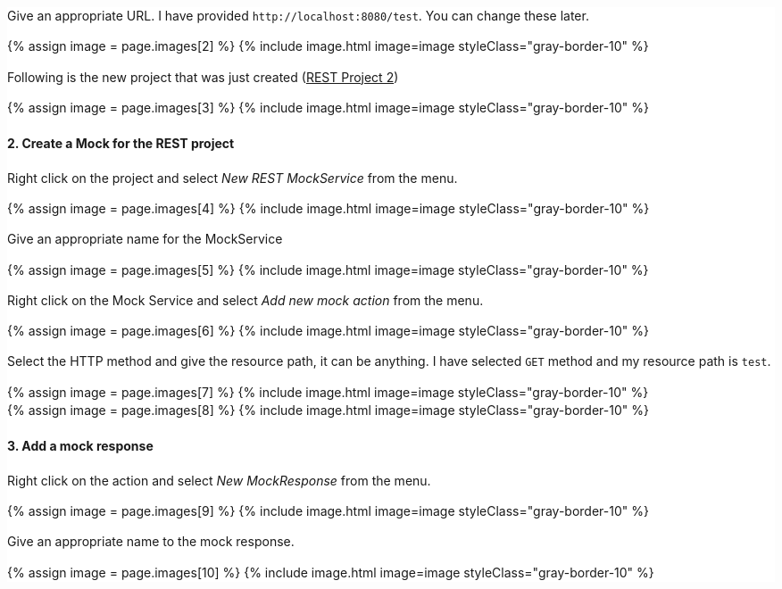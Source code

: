 Give an appropriate URL. I have provided `http://localhost:8080/test`. You can change these later.
<div class="screen-shot mg-bt-1">
{% assign image = page.images[2] %}
{% include image.html image=image  styleClass="gray-border-10" %}
</div>

Following is the new project that was just created ([REST Project 2](#mailmunch-pop-743366))
<div class="screen-shot mg-bt-1">
{% assign image = page.images[3] %}
{% include image.html image=image  styleClass="gray-border-10" %}
</div>


#### 2. Create a Mock for the REST project

Right click on the project and select *New REST MockService* from the menu.
<div class="screen-shot mg-bt-1">
{% assign image = page.images[4] %}
{% include image.html image=image  styleClass="gray-border-10" %}
</div>

Give an appropriate name for the MockService
<div class="screen-shot mg-bt-1">
{% assign image = page.images[5] %}
{% include image.html image=image  styleClass="gray-border-10" %}
</div>

Right click on the Mock Service and select *Add new mock action* from the menu.
<div class="screen-shot mg-bt-1">
{% assign image = page.images[6] %}
{% include image.html image=image  styleClass="gray-border-10" %}
</div>

Select the HTTP method and give the resource path, it can be anything. I have selected `GET` method and my resource path is `test`.
<div class="screen-shot mg-bt-1">
{% assign image = page.images[7] %}
{% include image.html image=image  styleClass="gray-border-10" %}
</div>

<div class="screen-shot mg-bt-1">
{% assign image = page.images[8] %}
{% include image.html image=image  styleClass="gray-border-10" %}
</div>


#### 3. Add a mock response  

Right click on the action and select *New MockResponse* from the menu.
<div class="screen-shot mg-bt-1">
{% assign image = page.images[9] %}
{% include image.html image=image  styleClass="gray-border-10" %}
</div>

Give an appropriate name to the mock response.
<div class="screen-shot mg-bt-1">
{% assign image = page.images[10] %}
{% include image.html image=image  styleClass="gray-border-10" %}
</div>
